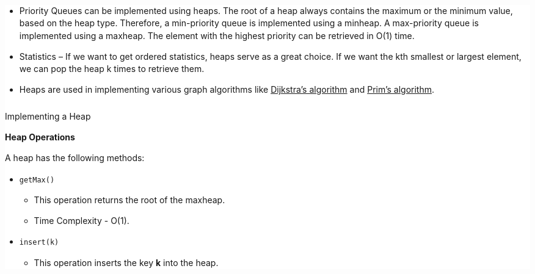 -   <span class="text-4505230f--TextH400-3033861f--textContentFamily-49a318e1"><span data-key="e7c45f9528514c5cbf0f5a9f39619801"><span data-offset-key="e7c45f9528514c5cbf0f5a9f39619801:0">Priority Queues can be implemented using heaps. The root of a heap always contains the maximum or the minimum value, based on the heap type. Therefore, a min-priority queue is implemented using a minheap. A max-priority queue is implemented using a maxheap. The element with the highest priority can be retrieved in O(1) time.</span></span></span>

-   <span class="text-4505230f--TextH400-3033861f--textContentFamily-49a318e1"><span data-key="4d41183d7a23457db10a7b3b62a8c922"><span data-offset-key="4d41183d7a23457db10a7b3b62a8c922:0">Statistics – If we want to get ordered statistics, heaps serve as a great choice. If we want the kth smallest or largest element, we can pop the heap k times to retrieve them.</span></span></span>

-   <span class="text-4505230f--TextH400-3033861f--textContentFamily-49a318e1"><span data-key="e717ac6783354573a1022a717c5586ad"><span data-offset-key="e717ac6783354573a1022a717c5586ad:0">Heaps are used in implementing various graph algorithms like </span></span><a href="https://en.wikipedia.org/wiki/Dijkstra%27s_algorithm" class="link-a079aa82--primary-53a25e66--link-faf6c434"><span data-key="32414cc0509b484aa3aa42a88aeeaee1"><span data-offset-key="32414cc0509b484aa3aa42a88aeeaee1:0">Dijkstra’s algorithm</span></span></a><span data-key="745b339b280c461e88a2ea33afe36d40"><span data-offset-key="745b339b280c461e88a2ea33afe36d40:0"> and </span></span><a href="https://en.wikipedia.org/wiki/Prim%27s_algorithm" class="link-a079aa82--primary-53a25e66--link-faf6c434"><span data-key="20584fa79a784b6b90fda170a18b6f29"><span data-offset-key="20584fa79a784b6b90fda170a18b6f29:0">Prim’s algorithm</span></span></a><span data-key="cb599d80712849739aa92ae9eb52eefb"><span data-offset-key="cb599d80712849739aa92ae9eb52eefb:0">.</span></span></span>

### 

<span class="text-4505230f--HeadingH400-686c0942--textContentFamily-49a318e1"><span data-key="647903e29a1341a4b5e8008604cc9c23"><span data-offset-key="647903e29a1341a4b5e8008604cc9c23:0">Implementing a Heap</span></span></span>

<span class="text-4505230f--TextH400-3033861f--textContentFamily-49a318e1"><span data-key="600531a0a6504ab3a09957fb7a9b4b7c"><span data-offset-key="600531a0a6504ab3a09957fb7a9b4b7c:0">**Heap Operations**</span></span></span>

<span class="text-4505230f--TextH400-3033861f--textContentFamily-49a318e1"><span data-key="49a0b10b10d34187a6201ddac2fbc6d6"><span data-offset-key="49a0b10b10d34187a6201ddac2fbc6d6:0">A heap has the following methods:</span></span></span>

-   <span class="text-4505230f--TextH400-3033861f--textContentFamily-49a318e1"><span data-key="c9fa940e03af4589aac9458f8109c734"><span data-offset-key="c9fa940e03af4589aac9458f8109c734:0">`getMax()`</span></span></span>

    -   <span class="text-4505230f--TextH400-3033861f--textContentFamily-49a318e1"><span data-key="4fe8f5769e124e51a8b6d3ac891c9eb0"><span data-offset-key="4fe8f5769e124e51a8b6d3ac891c9eb0:0">This operation returns the root of the maxheap.</span></span></span>

    -   <span class="text-4505230f--TextH400-3033861f--textContentFamily-49a318e1"><span data-key="0b6b786f054e49ff8c997d91aa79c8ed"><span data-offset-key="0b6b786f054e49ff8c997d91aa79c8ed:0">Time Complexity - O(1).</span></span></span>

-   <span class="text-4505230f--TextH400-3033861f--textContentFamily-49a318e1"><span data-key="1d3ccbe7f445417a99c30737e68c1fe6"><span data-offset-key="1d3ccbe7f445417a99c30737e68c1fe6:0">`insert(k)`</span></span></span>

    -   <span class="text-4505230f--TextH400-3033861f--textContentFamily-49a318e1"><span data-key="ae289b5d936240f4af5bc1deee140a54"><span data-offset-key="ae289b5d936240f4af5bc1deee140a54:0">This operation inserts the key </span><span data-offset-key="ae289b5d936240f4af5bc1deee140a54:1">**k**</span><span data-offset-key="ae289b5d936240f4af5bc1deee140a54:2"> into the heap.</span></span></span>
